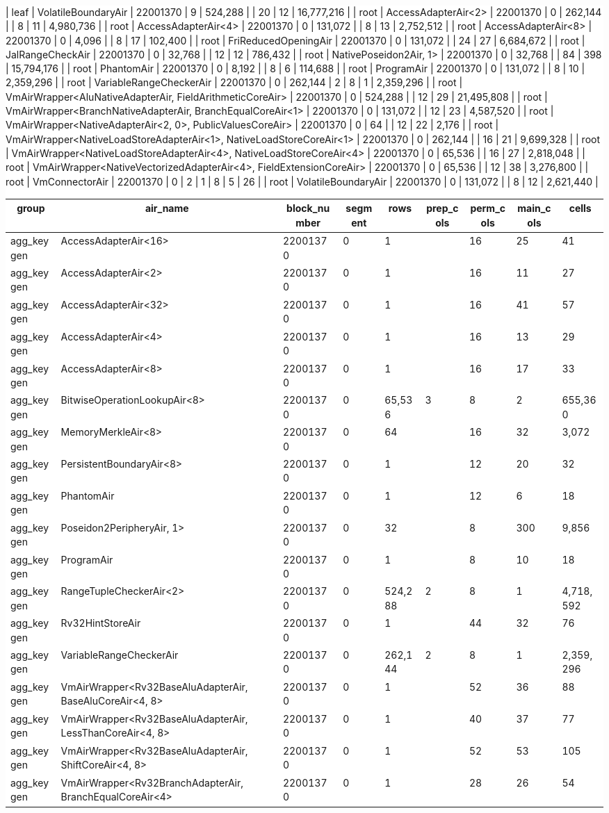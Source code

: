| leaf | VolatileBoundaryAir | 22001370 | 9 | 524,288 |  | 20 | 12 | 16,777,216 | 
| root | AccessAdapterAir<2> | 22001370 | 0 | 262,144 |  | 8 | 11 | 4,980,736 | 
| root | AccessAdapterAir<4> | 22001370 | 0 | 131,072 |  | 8 | 13 | 2,752,512 | 
| root | AccessAdapterAir<8> | 22001370 | 0 | 4,096 |  | 8 | 17 | 102,400 | 
| root | FriReducedOpeningAir | 22001370 | 0 | 131,072 |  | 24 | 27 | 6,684,672 | 
| root | JalRangeCheckAir | 22001370 | 0 | 32,768 |  | 12 | 12 | 786,432 | 
| root | NativePoseidon2Air<BabyBearParameters>, 1> | 22001370 | 0 | 32,768 |  | 84 | 398 | 15,794,176 | 
| root | PhantomAir | 22001370 | 0 | 8,192 |  | 8 | 6 | 114,688 | 
| root | ProgramAir | 22001370 | 0 | 131,072 |  | 8 | 10 | 2,359,296 | 
| root | VariableRangeCheckerAir | 22001370 | 0 | 262,144 | 2 | 8 | 1 | 2,359,296 | 
| root | VmAirWrapper<AluNativeAdapterAir, FieldArithmeticCoreAir> | 22001370 | 0 | 524,288 |  | 12 | 29 | 21,495,808 | 
| root | VmAirWrapper<BranchNativeAdapterAir, BranchEqualCoreAir<1> | 22001370 | 0 | 131,072 |  | 12 | 23 | 4,587,520 | 
| root | VmAirWrapper<NativeAdapterAir<2, 0>, PublicValuesCoreAir> | 22001370 | 0 | 64 |  | 12 | 22 | 2,176 | 
| root | VmAirWrapper<NativeLoadStoreAdapterAir<1>, NativeLoadStoreCoreAir<1> | 22001370 | 0 | 262,144 |  | 16 | 21 | 9,699,328 | 
| root | VmAirWrapper<NativeLoadStoreAdapterAir<4>, NativeLoadStoreCoreAir<4> | 22001370 | 0 | 65,536 |  | 16 | 27 | 2,818,048 | 
| root | VmAirWrapper<NativeVectorizedAdapterAir<4>, FieldExtensionCoreAir> | 22001370 | 0 | 65,536 |  | 12 | 38 | 3,276,800 | 
| root | VmConnectorAir | 22001370 | 0 | 2 | 1 | 8 | 5 | 26 | 
| root | VolatileBoundaryAir | 22001370 | 0 | 131,072 |  | 8 | 12 | 2,621,440 | 

| group | air_name | block_number | segment | rows | prep_cols | perm_cols | main_cols | cells |
| --- | --- | --- | --- | --- | --- | --- | --- | --- |
| agg_keygen | AccessAdapterAir<16> | 22001370 | 0 | 1 |  | 16 | 25 | 41 | 
| agg_keygen | AccessAdapterAir<2> | 22001370 | 0 | 1 |  | 16 | 11 | 27 | 
| agg_keygen | AccessAdapterAir<32> | 22001370 | 0 | 1 |  | 16 | 41 | 57 | 
| agg_keygen | AccessAdapterAir<4> | 22001370 | 0 | 1 |  | 16 | 13 | 29 | 
| agg_keygen | AccessAdapterAir<8> | 22001370 | 0 | 1 |  | 16 | 17 | 33 | 
| agg_keygen | BitwiseOperationLookupAir<8> | 22001370 | 0 | 65,536 | 3 | 8 | 2 | 655,360 | 
| agg_keygen | MemoryMerkleAir<8> | 22001370 | 0 | 64 |  | 16 | 32 | 3,072 | 
| agg_keygen | PersistentBoundaryAir<8> | 22001370 | 0 | 1 |  | 12 | 20 | 32 | 
| agg_keygen | PhantomAir | 22001370 | 0 | 1 |  | 12 | 6 | 18 | 
| agg_keygen | Poseidon2PeripheryAir<BabyBearParameters>, 1> | 22001370 | 0 | 32 |  | 8 | 300 | 9,856 | 
| agg_keygen | ProgramAir | 22001370 | 0 | 1 |  | 8 | 10 | 18 | 
| agg_keygen | RangeTupleCheckerAir<2> | 22001370 | 0 | 524,288 | 2 | 8 | 1 | 4,718,592 | 
| agg_keygen | Rv32HintStoreAir | 22001370 | 0 | 1 |  | 44 | 32 | 76 | 
| agg_keygen | VariableRangeCheckerAir | 22001370 | 0 | 262,144 | 2 | 8 | 1 | 2,359,296 | 
| agg_keygen | VmAirWrapper<Rv32BaseAluAdapterAir, BaseAluCoreAir<4, 8> | 22001370 | 0 | 1 |  | 52 | 36 | 88 | 
| agg_keygen | VmAirWrapper<Rv32BaseAluAdapterAir, LessThanCoreAir<4, 8> | 22001370 | 0 | 1 |  | 40 | 37 | 77 | 
| agg_keygen | VmAirWrapper<Rv32BaseAluAdapterAir, ShiftCoreAir<4, 8> | 22001370 | 0 | 1 |  | 52 | 53 | 105 | 
| agg_keygen | VmAirWrapper<Rv32BranchAdapterAir, BranchEqualCoreAir<4> | 22001370 | 0 | 1 |  | 28 | 26 | 54 | 